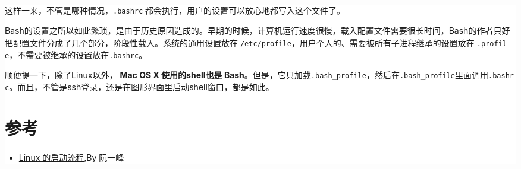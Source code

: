 这样一来，不管是哪种情况，`.bashrc` 都会执行，用户的设置可以放心地都写入这个文件了。

Bash的设置之所以如此繁琐，是由于历史原因造成的。早期的时候，计算机运行速度很慢，载入配置文件需要很长时间，Bash的作者只好把配置文件分成了几个部分，阶段性载入。系统的通用设置放在 `/etc/profile`，用户个人的、需要被所有子进程继承的设置放在 `.profile`，不需要被继承的设置放在`.bashrc`。

顺便提一下，除了Linux以外， **Mac OS X 使用的shell也是 Bash**。但是，它只加载`.bash_profile`，然后在`.bash_profile`里面调用`.bashrc`。而且，不管是ssh登录，还是在图形界面里启动shell窗口，都是如此。

# 参考

- [Linux 的启动流程](http://www.ruanyifeng.com/blog/2013/08/linux_boot_process.html),By 阮一峰